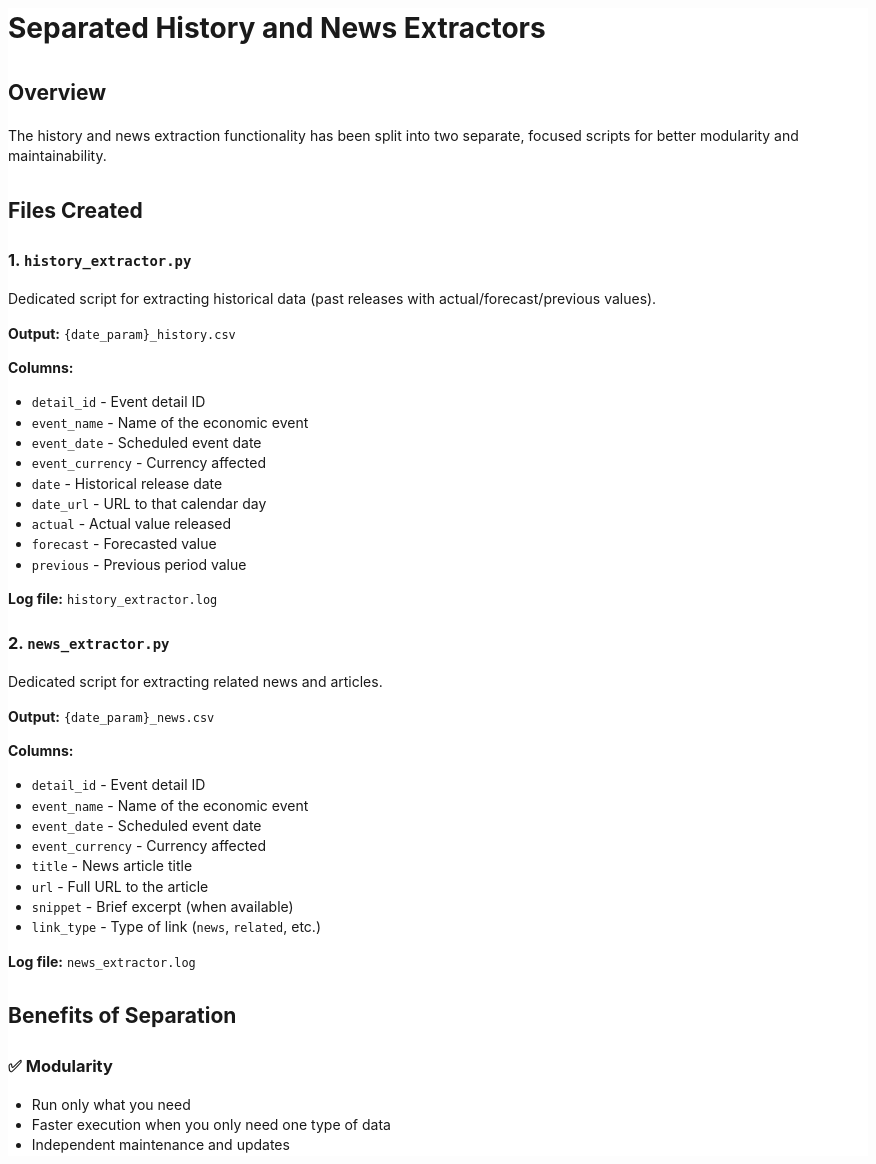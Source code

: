 # Separated History and News Extractors

## Overview
The history and news extraction functionality has been split into two separate, focused scripts for better modularity and maintainability.

## Files Created

### 1. `history_extractor.py`
Dedicated script for extracting historical data (past releases with actual/forecast/previous values).

**Output:** `{date_param}_history.csv`

**Columns:**
- `detail_id` - Event detail ID
- `event_name` - Name of the economic event
- `event_date` - Scheduled event date
- `event_currency` - Currency affected
- `date` - Historical release date
- `date_url` - URL to that calendar day
- `actual` - Actual value released
- `forecast` - Forecasted value
- `previous` - Previous period value

**Log file:** `history_extractor.log`

### 2. `news_extractor.py`
Dedicated script for extracting related news and articles.

**Output:** `{date_param}_news.csv`

**Columns:**
- `detail_id` - Event detail ID
- `event_name` - Name of the economic event
- `event_date` - Scheduled event date
- `event_currency` - Currency affected
- `title` - News article title
- `url` - Full URL to the article
- `snippet` - Brief excerpt (when available)
- `link_type` - Type of link (`news`, `related`, etc.)

**Log file:** `news_extractor.log`

## Benefits of Separation

### ✅ Modularity
- Run only what you need
- Faster execution when you only need one type of data
- Independent maintenance and updates
